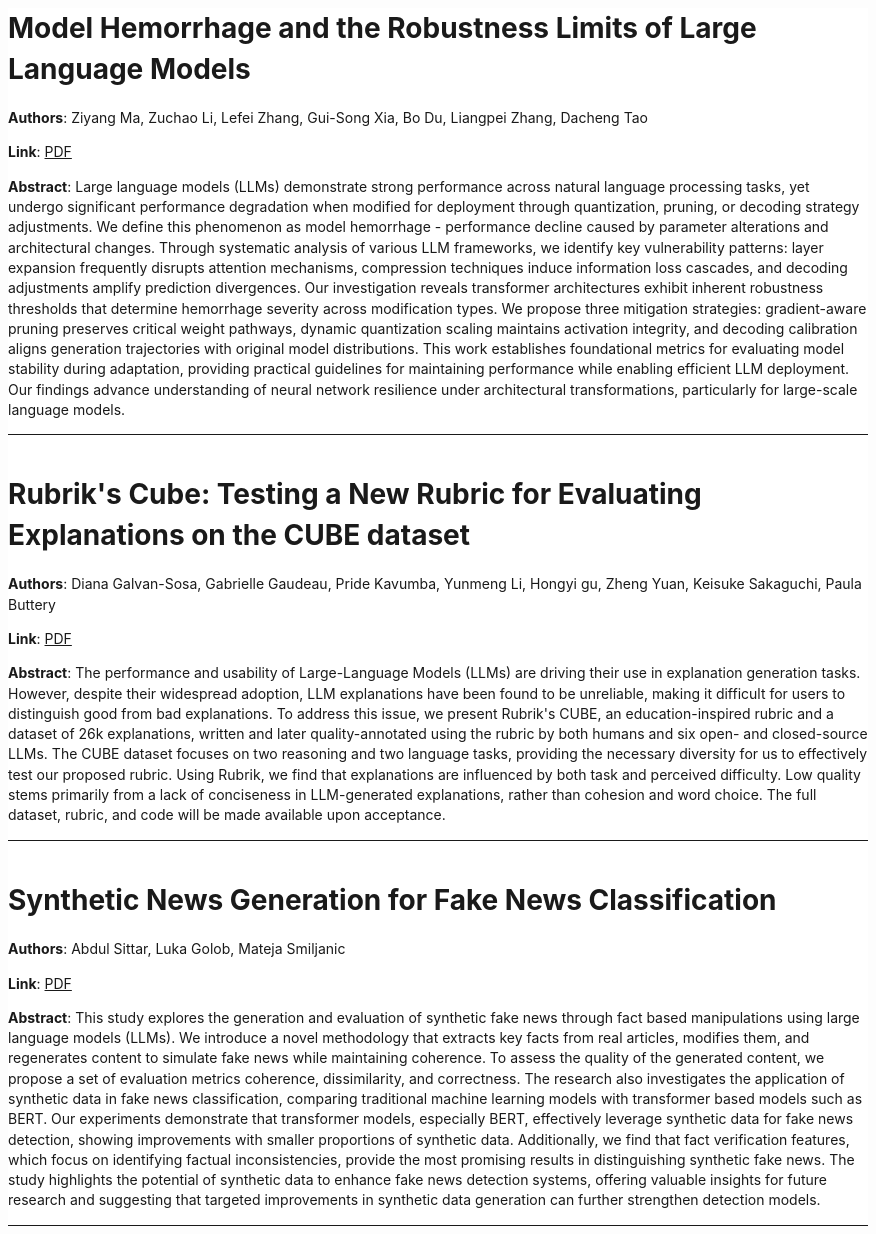 # Model Hemorrhage and the Robustness Limits of Large Language Models 

**Authors**: Ziyang Ma, Zuchao Li, Lefei Zhang, Gui-Song Xia, Bo Du, Liangpei Zhang, Dacheng Tao  

**Link**: [PDF](https://arxiv.org/pdf/2503.23924)  

**Abstract**: Large language models (LLMs) demonstrate strong performance across natural language processing tasks, yet undergo significant performance degradation when modified for deployment through quantization, pruning, or decoding strategy adjustments. We define this phenomenon as model hemorrhage - performance decline caused by parameter alterations and architectural changes. Through systematic analysis of various LLM frameworks, we identify key vulnerability patterns: layer expansion frequently disrupts attention mechanisms, compression techniques induce information loss cascades, and decoding adjustments amplify prediction divergences. Our investigation reveals transformer architectures exhibit inherent robustness thresholds that determine hemorrhage severity across modification types. We propose three mitigation strategies: gradient-aware pruning preserves critical weight pathways, dynamic quantization scaling maintains activation integrity, and decoding calibration aligns generation trajectories with original model distributions. This work establishes foundational metrics for evaluating model stability during adaptation, providing practical guidelines for maintaining performance while enabling efficient LLM deployment. Our findings advance understanding of neural network resilience under architectural transformations, particularly for large-scale language models. 

---
# Rubrik's Cube: Testing a New Rubric for Evaluating Explanations on the CUBE dataset 

**Authors**: Diana Galvan-Sosa, Gabrielle Gaudeau, Pride Kavumba, Yunmeng Li, Hongyi gu, Zheng Yuan, Keisuke Sakaguchi, Paula Buttery  

**Link**: [PDF](https://arxiv.org/pdf/2503.23899)  

**Abstract**: The performance and usability of Large-Language Models (LLMs) are driving their use in explanation generation tasks. However, despite their widespread adoption, LLM explanations have been found to be unreliable, making it difficult for users to distinguish good from bad explanations. To address this issue, we present Rubrik's CUBE, an education-inspired rubric and a dataset of 26k explanations, written and later quality-annotated using the rubric by both humans and six open- and closed-source LLMs. The CUBE dataset focuses on two reasoning and two language tasks, providing the necessary diversity for us to effectively test our proposed rubric. Using Rubrik, we find that explanations are influenced by both task and perceived difficulty. Low quality stems primarily from a lack of conciseness in LLM-generated explanations, rather than cohesion and word choice. The full dataset, rubric, and code will be made available upon acceptance. 

---
# Synthetic News Generation for Fake News Classification 

**Authors**: Abdul Sittar, Luka Golob, Mateja Smiljanic  

**Link**: [PDF](https://arxiv.org/pdf/2503.24206)  

**Abstract**: This study explores the generation and evaluation of synthetic fake news through fact based manipulations using large language models (LLMs). We introduce a novel methodology that extracts key facts from real articles, modifies them, and regenerates content to simulate fake news while maintaining coherence. To assess the quality of the generated content, we propose a set of evaluation metrics coherence, dissimilarity, and correctness. The research also investigates the application of synthetic data in fake news classification, comparing traditional machine learning models with transformer based models such as BERT. Our experiments demonstrate that transformer models, especially BERT, effectively leverage synthetic data for fake news detection, showing improvements with smaller proportions of synthetic data. Additionally, we find that fact verification features, which focus on identifying factual inconsistencies, provide the most promising results in distinguishing synthetic fake news. The study highlights the potential of synthetic data to enhance fake news detection systems, offering valuable insights for future research and suggesting that targeted improvements in synthetic data generation can further strengthen detection models. 

---